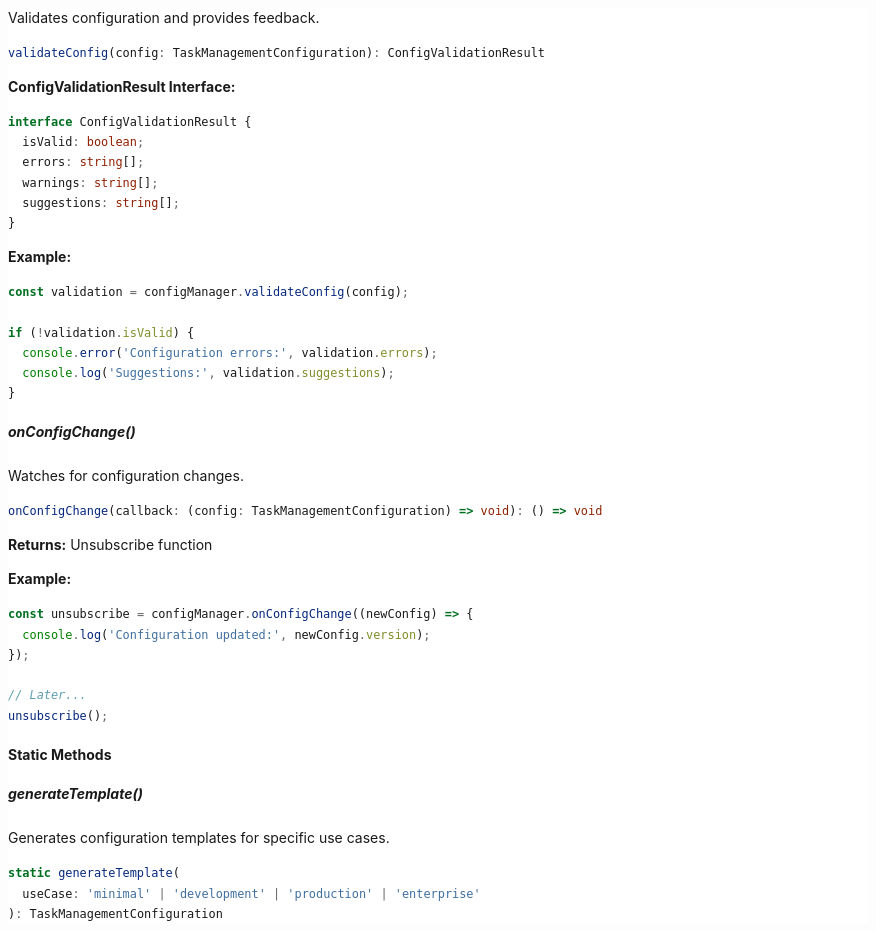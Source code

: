 Validates configuration and provides feedback.

```typescript
validateConfig(config: TaskManagementConfiguration): ConfigValidationResult
```

**ConfigValidationResult Interface:**

```typescript
interface ConfigValidationResult {
  isValid: boolean;
  errors: string[];
  warnings: string[];
  suggestions: string[];
}
```

**Example:**

```typescript
const validation = configManager.validateConfig(config);

if (!validation.isValid) {
  console.error('Configuration errors:', validation.errors);
  console.log('Suggestions:', validation.suggestions);
}
```

##### onConfigChange()

Watches for configuration changes.

```typescript
onConfigChange(callback: (config: TaskManagementConfiguration) => void): () => void
```

**Returns:** Unsubscribe function

**Example:**

```typescript
const unsubscribe = configManager.onConfigChange((newConfig) => {
  console.log('Configuration updated:', newConfig.version);
});

// Later...
unsubscribe();
```

#### Static Methods

##### generateTemplate()

Generates configuration templates for specific use cases.

```typescript
static generateTemplate(
  useCase: 'minimal' | 'development' | 'production' | 'enterprise'
): TaskManagementConfiguration
```
